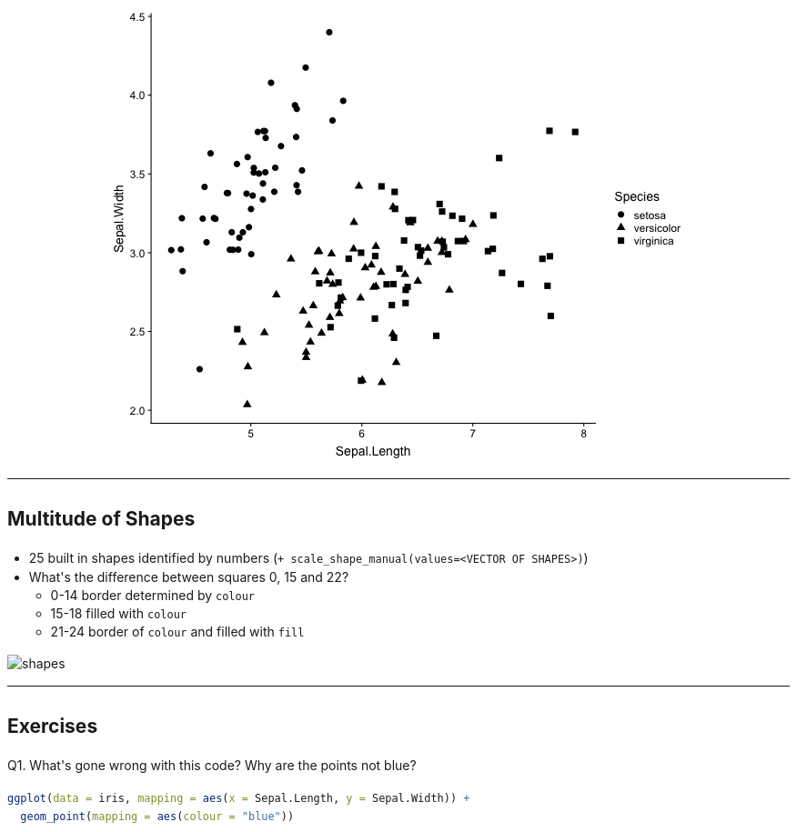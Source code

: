 <img src="assets/fig/unnamed-chunk-19-1.png" title="plot of chunk unnamed-chunk-19" alt="plot of chunk unnamed-chunk-19" style="display: block; margin: auto;" />

---

## Multitude of Shapes

- 25 built in shapes identified by numbers (`+ scale_shape_manual(values=<VECTOR OF SHAPES>)`)
- What's the difference between squares 0, 15 and 22?
    - 0-14 border determined by `colour`
    - 15-18 filled with `colour`
    - 21-24 border of `colour` and filled with `fill`

![shapes](figure/shapes.png)

---

## Exercises

Q1. What's gone wrong with this code? Why are the points not blue?


```r
ggplot(data = iris, mapping = aes(x = Sepal.Length, y = Sepal.Width)) +
  geom_point(mapping = aes(colour = "blue"))
```
